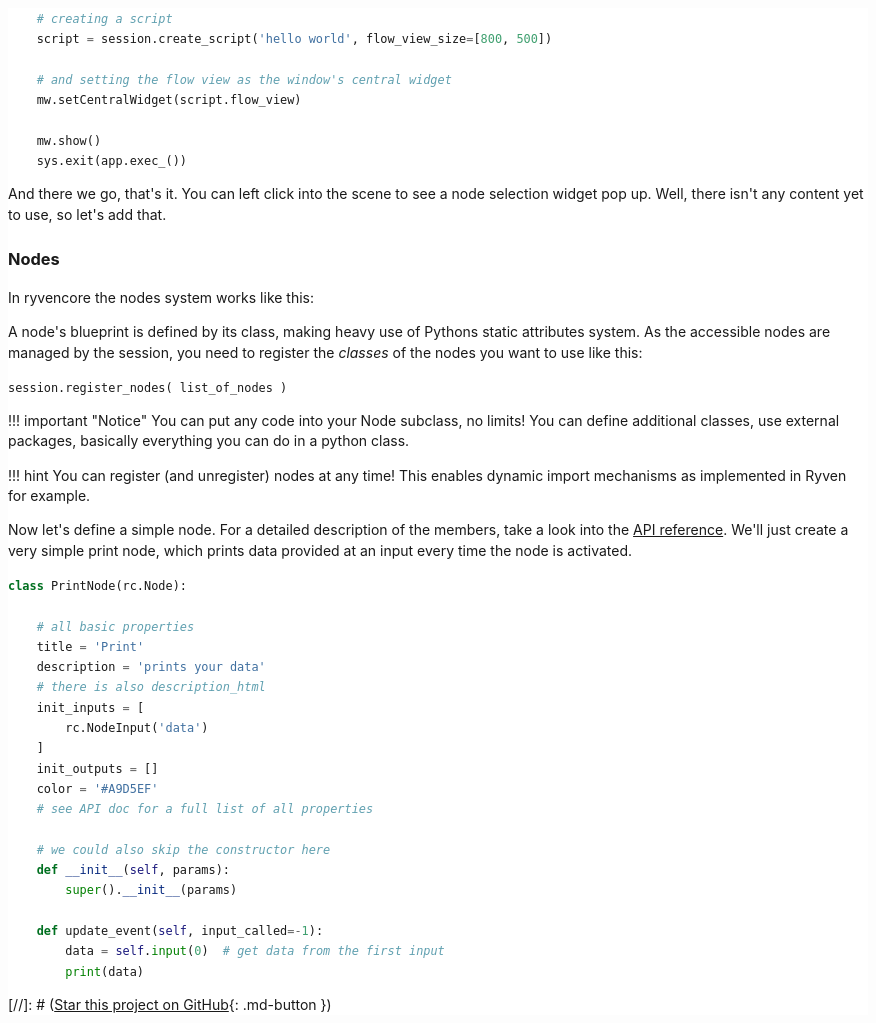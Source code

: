 ``` python
    # creating a script
    script = session.create_script('hello world', flow_view_size=[800, 500])

    # and setting the flow view as the window's central widget
    mw.setCentralWidget(script.flow_view)
    
    mw.show()
    sys.exit(app.exec_())
```

And there we go, that's it. You can left click into the scene to see a node selection widget pop up. Well, there isn't any content yet to use, so let's add that.

### Nodes

In ryvencore the nodes system works like this:

A node's blueprint is defined by its class, making heavy use of Pythons static attributes system. As the accessible nodes are managed by the session, you need to register the *classes* of the nodes you want to use like this:

``` python
session.register_nodes( list_of_nodes )
```

!!! important "Notice"
    You can put any code into your Node subclass, no limits! You can define additional classes, use external packages, basically everything you can do in a python class.

!!! hint
    You can register (and unregister) nodes at any time! This enables dynamic import mechanisms as implemented in Ryven for example.

Now let's define a simple node. For a detailed description of the members, take a look into the [API reference](../api/#class-node). We'll just create a very simple print node, which prints data provided at an input every time the node is activated.

``` python
class PrintNode(rc.Node):

    # all basic properties
    title = 'Print'
    description = 'prints your data'
    # there is also description_html
    init_inputs = [
        rc.NodeInput('data')
    ]
    init_outputs = []
    color = '#A9D5EF'
    # see API doc for a full list of all properties

    # we could also skip the constructor here
    def __init__(self, params):
        super().__init__(params)

    def update_event(self, input_called=-1):
        data = self.input(0)  # get data from the first input
        print(data)
```


[//]: # ([Star this project on GitHub](https://github.com/leon-thomm/ryvencore){: .md-button })